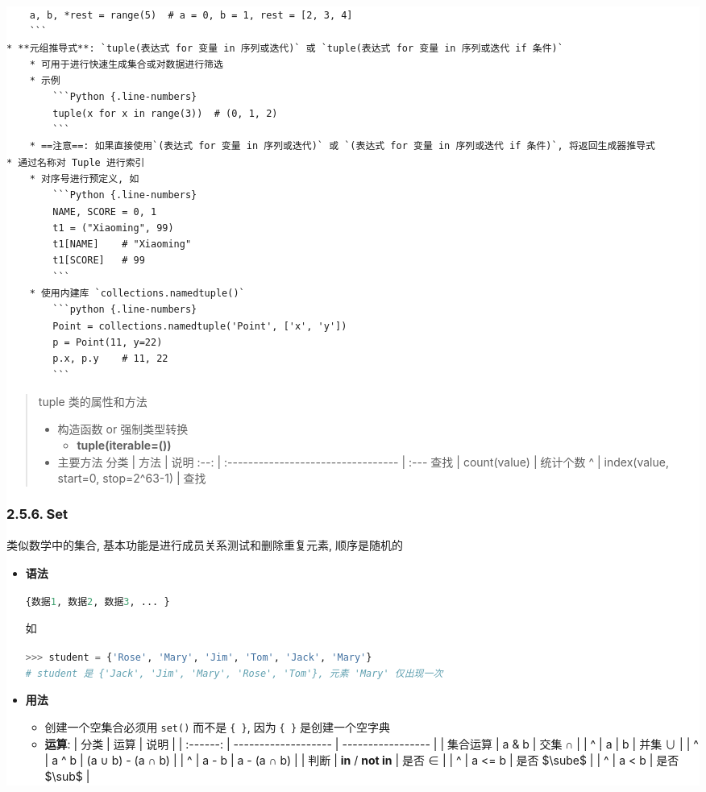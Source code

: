         a, b, *rest = range(5)  # a = 0, b = 1, rest = [2, 3, 4]
        ```
    * **元组推导式**: `tuple(表达式 for 变量 in 序列或迭代)` 或 `tuple(表达式 for 变量 in 序列或迭代 if 条件)`
        * 可用于进行快速生成集合或对数据进行筛选
        * 示例
            ```Python {.line-numbers}
            tuple(x for x in range(3))  # (0, 1, 2)
            ```
        * ==注意==: 如果直接使用`(表达式 for 变量 in 序列或迭代)` 或 `(表达式 for 变量 in 序列或迭代 if 条件)`, 将返回生成器推导式
    * 通过名称对 Tuple 进行索引
        * 对序号进行预定义, 如
            ```Python {.line-numbers}
            NAME, SCORE = 0, 1
            t1 = ("Xiaoming", 99)
            t1[NAME]    # "Xiaoming"
            t1[SCORE]   # 99
            ```
        * 使用内建库 `collections.namedtuple()`
            ```python {.line-numbers}
            Point = collections.namedtuple('Point', ['x', 'y'])
            p = Point(11, y=22)
            p.x, p.y    # 11, 22
            ```

> tuple 类的属性和方法
> * 构造函数 or 强制类型转换
>   * **tuple(iterable=())**
> * 主要方法
>   分类 | 方法                               | 说明
>   :--: | :--------------------------------- | :---
>   查找 | count(value)                       | 统计个数
>   ^    | index(value, start=0, stop=2^63-1) | 查找

### 2.5.6. Set
类似数学中的集合, 基本功能是进行成员关系测试和删除重复元素, 顺序是随机的
* **语法**
    ``` python
    {数据1, 数据2, 数据3, ... }
    ```

    如
    ```python {.line-numbers}
    >>> student = {'Rose', 'Mary', 'Jim', 'Tom', 'Jack', 'Mary'}
    # student 是 {'Jack', 'Jim', 'Mary', 'Rose', 'Tom'}, 元素 'Mary' 仅出现一次
    ```
* **用法**
    * 创建一个空集合必须用 `set()` 而不是 `{ }`, 因为 `{ }` 是创建一个空字典
    * **运算**:
        |   分类   | 运算                | 说明              |
        | :------: | ------------------- | ----------------- |
        | 集合运算 | a & b               | 交集 ∩            |
        |    ^     | a \| b              | 并集 ∪            |
        |    ^     | a ^ b               | (a ∪ b) - (a ∩ b) |
        |    ^     | a - b               | a - (a ∩ b)       |
        |   判断   | **in** / **not in** | 是否 $\in$        |
        |    ^     | a <= b              | 是否 $\sube$      |
        |    ^     | a < b               | 是否 $\sub$       |